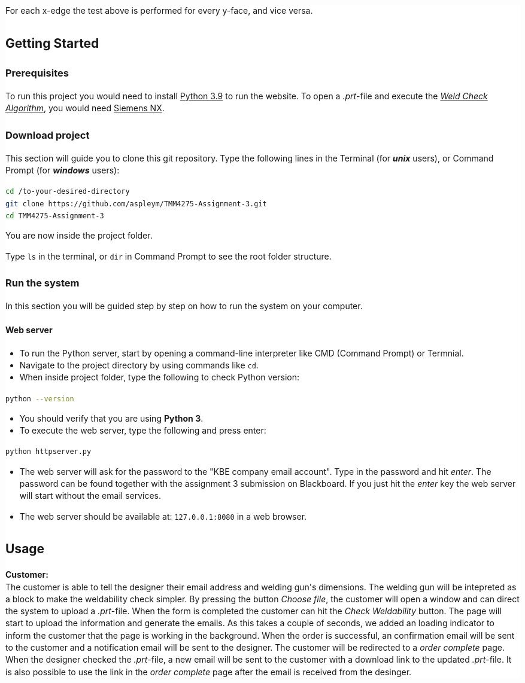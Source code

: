 For each x-edge the test above is performed for every y-face, and vice versa.

## Getting Started

### Prerequisites

To run this project you would need to install [Python 3.9](https://www.python.org/) to run the website. To open a _.prt_-file and execute the [_Weld Check Algorithm_](#weld-check-algorithm), you would need [Siemens NX](https://www.plm.automation.siemens.com/global/en/products/nx/).

### Download project

This section will guide you to clone this git repository. Type the following lines in the Terminal (for **_unix_** users), or Command Prompt (for **_windows_** users):

```sh
cd /to-your-desired-directory
git clone https://github.com/aspleym/TMM4275-Assignment-3.git
cd TMM4275-Assignment-3
```

You are now inside the project folder.

Type `ls` in the terminal, or `dir` in Command Prompt to see the root folder structure.

### Run the system

In this section you will be guided step by step on how to run the system on your computer.

#### Web server

- To run the Python server, start by opening a command-line interpreter like CMD (Command Prompt) or Termnial.
- Navigate to the project directory by using commands like `cd`.
- When inside project folder, type the following to check Python version:

```sh
python --version
```

- You should verify that you are using **Python 3**.
- To execute the web server, type the following and press enter:

```sh
python httpserver.py
```

- The web server will ask for the password to the "KBE company email account". Type in the password and hit _enter_. The password can be found together with the assignment 3 submission on Blackboard. If you just hit the _enter_ key the web server will start without the email services.

- The web server should be available at: `127.0.0.1:8080` in a web browser.

## Usage

**Customer:**  
The customer is able to tell the designer their email address and welding gun's dimensions. The welding gun will be intepreted as a block to make the weldability check simpler. By pressing the button _Choose file_, the customer will open a window and can direct the system to upload a _.prt_-file. When the form is completed the customer can hit the _Check Weldability_ button. The page will start to upload the information and generate the emails. As this takes a couple of seconds, we added an loading indicator to inform the customer that the page is working in the background. When the order is successful, an confirmation email will be sent to the customer and a notification email will be sent to the designer. The customer will be redirected to a _order complete_ page. When the designer checked the _.prt_-file, a new email will be sent to the customer with a download link to the updated _.prt_-file. It is also possible to use the link in the _order complete_ page after the email is received from the desinger.
